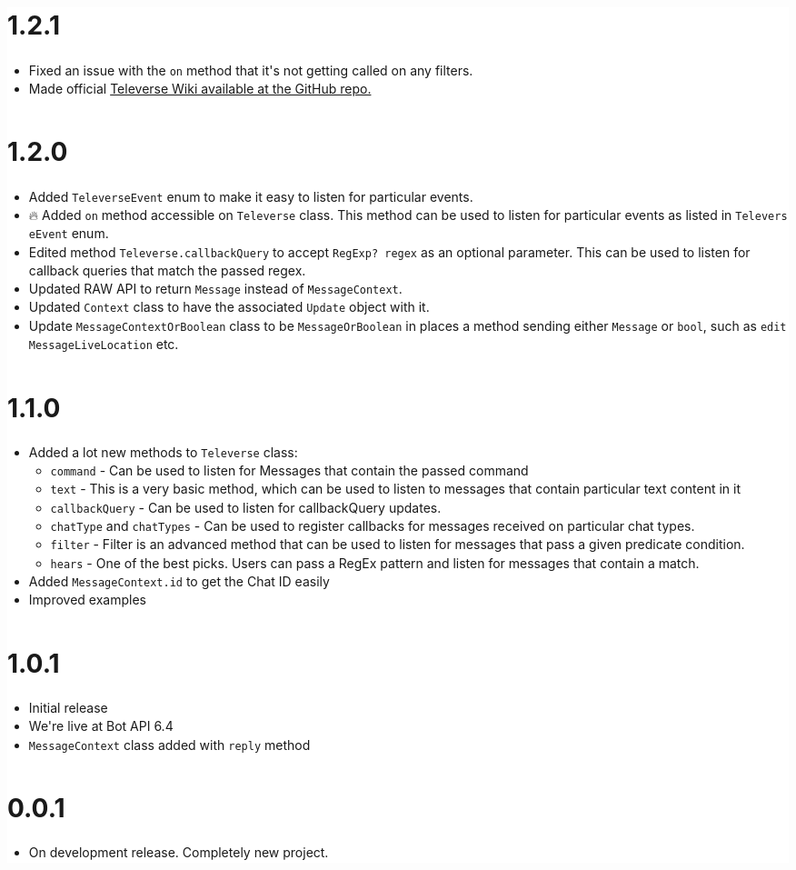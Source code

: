 # 1.2.1

- Fixed an issue with the `on` method that it's not getting called on any
  filters.
- Made official
  [Televerse Wiki available at the GitHub repo.](https://github.com/xooniverse/televerse/wiki)

# 1.2.0

- Added `TeleverseEvent` enum to make it easy to listen for particular events.
- 🔥 Added `on` method accessible on `Televerse` class. This method can be used
  to listen for particular events as listed in `TeleverseEvent` enum.
- Edited method `Televerse.callbackQuery` to accept `RegExp? regex` as an
  optional parameter. This can be used to listen for callback queries that match
  the passed regex.
- Updated RAW API to return `Message` instead of `MessageContext`.
- Updated `Context` class to have the associated `Update` object with it.
- Update `MessageContextOrBoolean` class to be `MessageOrBoolean` in places a
  method sending either `Message` or `bool`, such as `editMessageLiveLocation`
  etc.

# 1.1.0

- Added a lot new methods to `Televerse` class:
  - `command` - Can be used to listen for Messages that contain the passed
    command
  - `text` - This is a very basic method, which can be used to listen to
    messages that contain particular text content in it
  - `callbackQuery` - Can be used to listen for callbackQuery updates.
  - `chatType` and `chatTypes` - Can be used to register callbacks for messages
    received on particular chat types.
  - `filter` - Filter is an advanced method that can be used to listen for
    messages that pass a given predicate condition.
  - `hears` - One of the best picks. Users can pass a RegEx pattern and listen
    for messages that contain a match.
- Added `MessageContext.id` to get the Chat ID easily
- Improved examples

# 1.0.1

- Initial release
- We're live at Bot API 6.4
- `MessageContext` class added with `reply` method

# 0.0.1

- On development release. Completely new project.
